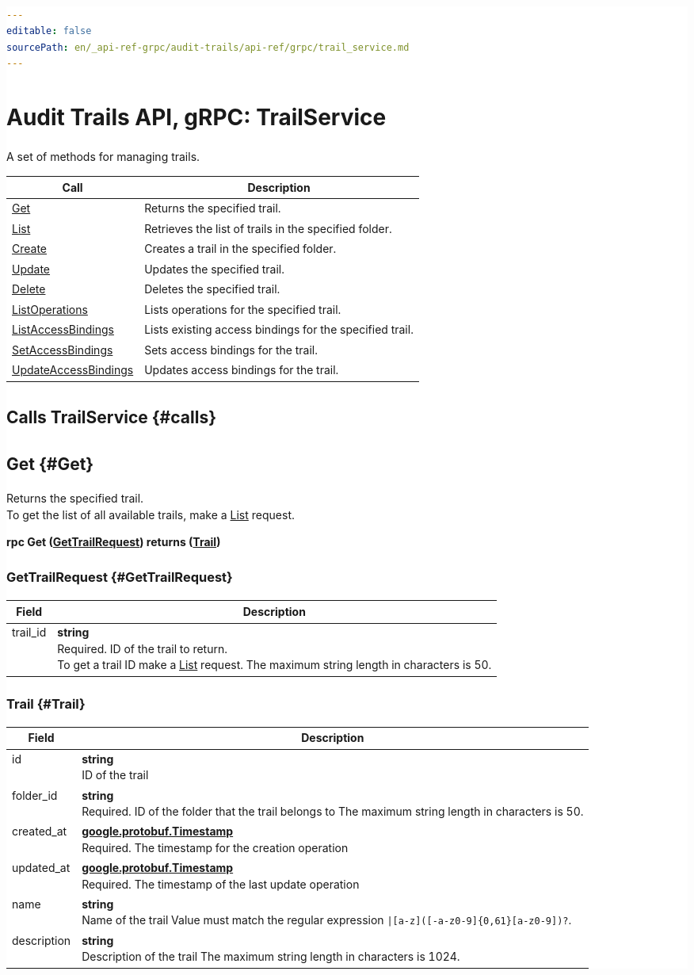 ```yaml
---
editable: false
sourcePath: en/_api-ref-grpc/audit-trails/api-ref/grpc/trail_service.md
---
```


# Audit Trails API, gRPC: TrailService

A set of methods for managing trails.

| Call | Description |
| --- | --- |
| [Get](#Get) | Returns the specified trail. |
| [List](#List) | Retrieves the list of trails in the specified folder. |
| [Create](#Create) | Creates a trail in the specified folder. |
| [Update](#Update) | Updates the specified trail. |
| [Delete](#Delete) | Deletes the specified trail. |
| [ListOperations](#ListOperations) | Lists operations for the specified trail. |
| [ListAccessBindings](#ListAccessBindings) | Lists existing access bindings for the specified trail. |
| [SetAccessBindings](#SetAccessBindings) | Sets access bindings for the trail. |
| [UpdateAccessBindings](#UpdateAccessBindings) | Updates access bindings for the trail. |

## Calls TrailService {#calls}

## Get {#Get}

Returns the specified trail. <br>To get the list of all available trails, make a [List](#List) request.

**rpc Get ([GetTrailRequest](#GetTrailRequest)) returns ([Trail](#Trail))**

### GetTrailRequest {#GetTrailRequest}

Field | Description
--- | ---
trail_id | **string**<br>Required. ID of the trail to return. <br>To get a trail ID make a [List](#List) request. The maximum string length in characters is 50.


### Trail {#Trail}

Field | Description
--- | ---
id | **string**<br>ID of the trail 
folder_id | **string**<br>Required. ID of the folder that the trail belongs to The maximum string length in characters is 50.
created_at | **[google.protobuf.Timestamp](https://developers.google.com/protocol-buffers/docs/reference/google.protobuf#timestamp)**<br>Required. The timestamp for the creation operation 
updated_at | **[google.protobuf.Timestamp](https://developers.google.com/protocol-buffers/docs/reference/google.protobuf#timestamp)**<br>Required. The timestamp of the last update operation 
name | **string**<br>Name of the trail Value must match the regular expression ` \|[a-z]([-a-z0-9]{0,61}[a-z0-9])? `.
description | **string**<br>Description of the trail The maximum string length in characters is 1024.